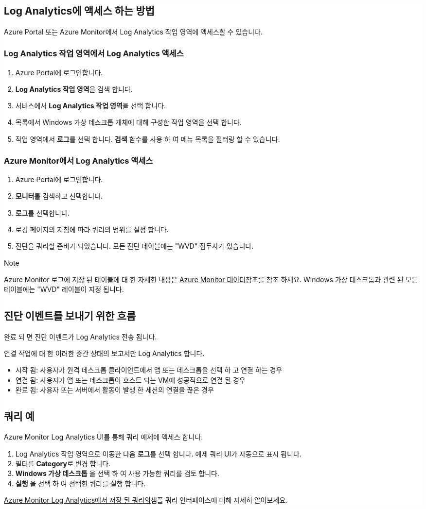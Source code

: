 ## <a name="how-to-access-log-analytics"></a>Log Analytics에 액세스 하는 방법

Azure Portal 또는 Azure Monitor에서 Log Analytics 작업 영역에 액세스할 수 있습니다.

### <a name="access-log-analytics-on-a-log-analytics-workspace"></a>Log Analytics 작업 영역에서 Log Analytics 액세스

1. Azure Portal에 로그인합니다.

2. **Log Analytics 작업 영역**을 검색 합니다.

3. 서비스에서 **Log Analytics 작업 영역**을 선택 합니다.

4. 목록에서 Windows 가상 데스크톱 개체에 대해 구성한 작업 영역을 선택 합니다.

5. 작업 영역에서 **로그**를 선택 합니다. **검색** 함수를 사용 하 여 메뉴 목록을 필터링 할 수 있습니다.

### <a name="access-log-analytics-on-azure-monitor"></a>Azure Monitor에서 Log Analytics 액세스

1. Azure Portal에 로그인합니다.

2. **모니터**를 검색하고 선택합니다.

3. **로그**를 선택합니다.

4. 로깅 페이지의 지침에 따라 쿼리의 범위를 설정 합니다.

5. 진단을 쿼리할 준비가 되었습니다. 모든 진단 테이블에는 "WVD" 접두사가 있습니다.

>[!NOTE]
>Azure Monitor 로그에 저장 된 테이블에 대 한 자세한 내용은 [Azure Monitor 데이터](https://docs.microsoft.com/azure/azure-monitor/reference/)참조를 참조 하세요. Windows 가상 데스크톱과 관련 된 모든 테이블에는 "WVD" 레이블이 지정 됩니다.

## <a name="cadence-for-sending-diagnostic-events"></a>진단 이벤트를 보내기 위한 흐름

완료 되 면 진단 이벤트가 Log Analytics 전송 됩니다.

연결 작업에 대 한 이러한 중간 상태의 보고서만 Log Analytics 합니다.

- 시작 됨: 사용자가 원격 데스크톱 클라이언트에서 앱 또는 데스크톱을 선택 하 고 연결 하는 경우
- 연결 됨: 사용자가 앱 또는 데스크톱이 호스트 되는 VM에 성공적으로 연결 된 경우
- 완료 됨: 사용자 또는 서버에서 활동이 발생 한 세션의 연결을 끊은 경우

## <a name="example-queries"></a>쿼리 예

Azure Monitor Log Analytics UI를 통해 쿼리 예제에 액세스 합니다.
1. Log Analytics 작업 영역으로 이동한 다음 **로그**를 선택 합니다. 예제 쿼리 UI가 자동으로 표시 됩니다.
1. 필터를 **Category**로 변경 합니다.
1. **Windows 가상 데스크톱** 을 선택 하 여 사용 가능한 쿼리를 검토 합니다.
1. **실행** 을 선택 하 여 선택한 쿼리를 실행 합니다.

[Azure Monitor Log Analytics에서 저장 된 쿼리의](../azure-monitor/log-query/saved-queries.md)샘플 쿼리 인터페이스에 대해 자세히 알아보세요.
